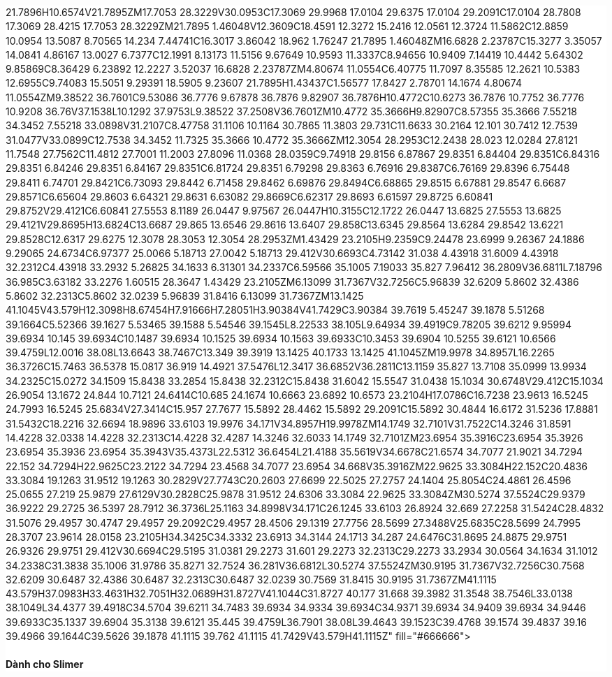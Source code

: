 21.7896H10.6574V21.7895ZM17.7053 28.3229V30.0953C17.3069 29.9968 17.0104 29.6375 17.0104 29.2091C17.0104 28.7808 17.3069 28.4215 17.7053 28.3229ZM21.7895 1.46048V12.3609C18.4591 12.3272 15.2416 12.0561 12.3724 11.5862C12.8859 10.0954 13.5087 8.70565 14.234 7.44741C16.3017 3.86042 18.962 1.76247 21.7895 1.46048ZM16.6828 2.23787C15.3277 3.35057 14.0841 4.86167 13.0027 6.7377C12.1991 8.13173 11.5156 9.67649 10.9593 11.3337C8.94656 10.9409 7.14419 10.4442 5.64302 9.85869C8.36429 6.23892 12.2227 3.52037 16.6828 2.23787ZM4.80674 11.0554C6.40775 11.7097 8.35585 12.2621 10.5383 12.6955C9.74083 15.5051 9.29391 18.5905 9.23607 21.7895H1.43437C1.56577 17.8427 2.78701 14.1674 4.80674 11.0554ZM9.38522 36.7601C9.53086 36.7776 9.67878 36.7876 9.82907 36.7876H10.4772C10.6273 36.7876 10.7752 36.7776 10.9208 36.76V37.1538L10.1292 37.9753L9.38522 37.2508V36.7601ZM10.4772 35.3666H9.82907C8.57355 35.3666 7.55218 34.3452 7.55218 33.0898V31.2107C8.47758 31.1106 10.1164 30.7865 11.3803 29.731C11.6633 30.2164 12.101 30.7412 12.7539 31.0477V33.0899C12.7538 34.3452 11.7325 35.3666 10.4772 35.3666ZM12.3054 28.2953C12.2438 28.023 12.0284 27.8121 11.7548 27.7562C11.4812 27.7001 11.2003 27.8096 11.0368 28.0359C9.74918 29.8156 6.87867 29.8351 6.84404 29.8351C6.84316 29.8351 6.84246 29.8351 6.84167 29.8351C6.81724 29.8351 6.79298 29.8363 6.76916 29.8387C6.76169 29.8396 6.75448 29.8411 6.74701 29.8421C6.73093 29.8442 6.71458 29.8462 6.69876 29.8494C6.68865 29.8515 6.67881 29.8547 6.6687 29.8571C6.65604 29.8603 6.64321 29.8631 6.63082 29.8669C6.62317 29.8693 6.61597 29.8725 6.60841 29.8752V29.4121C6.60841 27.5553 8.1189 26.0447 9.97567 26.0447H10.3155C12.1722 26.0447 13.6825 27.5553 13.6825 29.4121V29.8695H13.6824C13.6687 29.865 13.6546 29.8616 13.6407 29.858C13.6345 29.8564 13.6284 29.8542 13.6221 29.8528C12.6317 29.6275 12.3078 28.3053 12.3054 28.2953ZM1.43429 23.2105H9.2359C9.24478 23.6999 9.26367 24.1886 9.29065 24.6734C6.97377 25.0066 5.18713 27.0042 5.18713 29.412V30.6693C4.73142 31.038 4.43918 31.6009 4.43918 32.2312C4.43918 33.2932 5.26825 34.1633 6.31301 34.2337C6.59566 35.1005 7.19033 35.827 7.96412 36.2809V36.6811L7.18796 36.985C3.63182 33.2276 1.60515 28.3647 1.43429 23.2105ZM6.13099 31.7367V32.7256C5.96839 32.6209 5.8602 32.4386 5.8602 32.2313C5.8602 32.0239 5.96839 31.8416 6.13099 31.7367ZM13.1425 41.1045V43.579H12.3098H8.67454H7.91666H7.28051H3.90384V41.7429C3.90384 39.7619 5.45247 39.1878 5.51268 39.1664C5.52366 39.1627 5.53465 39.1588 5.54546 39.1545L8.22533 38.105L9.64934 39.4919C9.78205 39.6212 9.95994 39.6934 10.145 39.6934C10.1487 39.6934 10.1525 39.6934 10.1563 39.6933C10.3453 39.6904 10.5255 39.6121 10.6566 39.4759L12.0016 38.08L13.6643 38.7467C13.349 39.3919 13.1425 40.1733 13.1425 41.1045ZM19.9978 34.8957L16.2265 36.3726C15.7463 36.5378 15.0817 36.919 14.4921 37.5476L12.3417 36.6852V36.2811C13.1159 35.827 13.7108 35.0999 13.9934 34.2325C15.0272 34.1509 15.8438 33.2854 15.8438 32.2312C15.8438 31.6042 15.5547 31.0438 15.1034 30.6748V29.412C15.1034 26.9054 13.1672 24.844 10.7121 24.6414C10.685 24.1674 10.6663 23.6892 10.6573 23.2104H17.0786C16.7238 23.9613 16.5245 24.7993 16.5245 25.6834V27.3414C15.957 27.7677 15.5892 28.4462 15.5892 29.2091C15.5892 30.4844 16.6172 31.5236 17.8881 31.5432C18.2216 32.6694 18.9896 33.6103 19.9976 34.171V34.8957H19.9978ZM14.1749 32.7101V31.7522C14.3246 31.8591 14.4228 32.0338 14.4228 32.2313C14.4228 32.4287 14.3246 32.6033 14.1749 32.7101ZM23.6954 35.3916C23.6954 35.3926 23.6954 35.3936 23.6954 35.3943V35.4373L22.5312 36.6454L21.4188 35.5619V34.6678C21.6574 34.7077 21.9021 34.7294 22.152 34.7294H22.9625C23.2122 34.7294 23.4568 34.7077 23.6954 34.668V35.3916ZM22.9625 33.3084H22.152C20.4836 33.3084 19.1263 31.9512 19.1263 30.2829V27.7743C20.2603 27.6699 22.5025 27.2757 24.1404 25.8054C24.4861 26.4596 25.0655 27.219 25.9879 27.6129V30.2828C25.9878 31.9512 24.6306 33.3084 22.9625 33.3084ZM30.5274 37.5524C29.9379 36.9222 29.2725 36.5397 28.7912 36.3736L25.1163 34.8998V34.171C26.1245 33.6103 26.8924 32.669 27.2258 31.5424C28.4832 31.5076 29.4957 30.4747 29.4957 29.2092C29.4957 28.4506 29.1319 27.7756 28.5699 27.3488V25.6835C28.5699 24.7995 28.3707 23.9614 28.0158 23.2105H34.3425C34.3332 23.6913 34.3144 24.1713 34.287 24.6476C31.8695 24.8875 29.9751 26.9326 29.9751 29.412V30.6694C29.5195 31.0381 29.2273 31.601 29.2273 32.2313C29.2273 33.2934 30.0564 34.1634 31.1012 34.2338C31.3838 35.1006 31.9786 35.8271 32.7524 36.281V36.6812L30.5274 37.5524ZM30.9195 31.7367V32.7256C30.7568 32.6209 30.6487 32.4386 30.6487 32.2313C30.6487 32.0239 30.7569 31.8415 30.9195 31.7367ZM41.1115 43.579H37.0983H33.4631H32.7051H32.0689H31.8727V41.1044C31.8727 40.177 31.668 39.3982 31.3548 38.7546L33.0138 38.1049L34.4377 39.4918C34.5704 39.6211 34.7483 39.6934 34.9334 39.6934C34.9371 39.6934 34.9409 39.6934 34.9446 39.6933C35.1337 39.6904 35.3138 39.6121 35.445 39.4759L36.7901 38.08L39.4643 39.1523C39.4768 39.1574 39.4837 39.16 39.4966 39.1644C39.5626 39.1878 41.1115 39.762 41.1115 41.7429V43.579H41.1115Z" fill="#666666"></path></svg><h4 class="mb-20" style="position: relative;"><strong>Dành cho Slimer</strong></h4>
